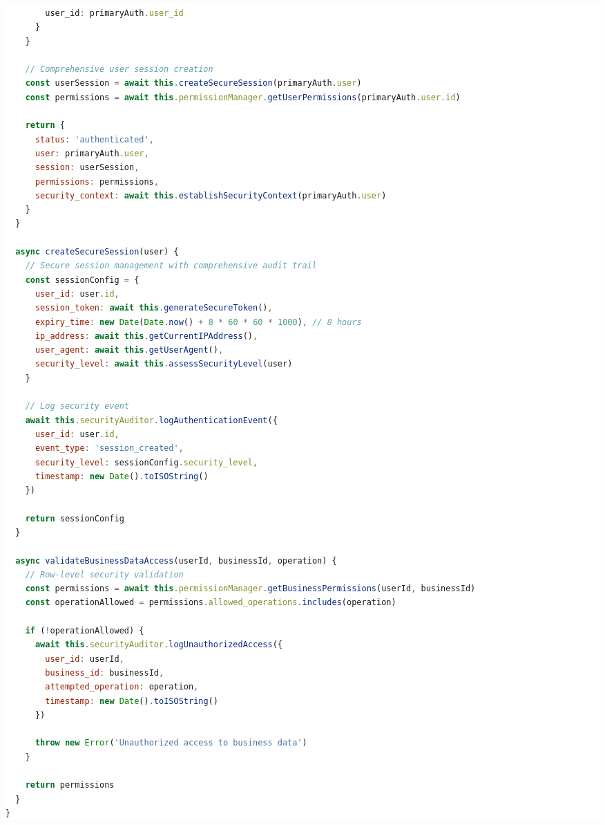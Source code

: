 ```javascript
        user_id: primaryAuth.user_id
      }
    }
    
    // Comprehensive user session creation
    const userSession = await this.createSecureSession(primaryAuth.user)
    const permissions = await this.permissionManager.getUserPermissions(primaryAuth.user.id)
    
    return {
      status: 'authenticated',
      user: primaryAuth.user,
      session: userSession,
      permissions: permissions,
      security_context: await this.establishSecurityContext(primaryAuth.user)
    }
  }
  
  async createSecureSession(user) {
    // Secure session management with comprehensive audit trail
    const sessionConfig = {
      user_id: user.id,
      session_token: await this.generateSecureToken(),
      expiry_time: new Date(Date.now() + 8 * 60 * 60 * 1000), // 8 hours
      ip_address: await this.getCurrentIPAddress(),
      user_agent: await this.getUserAgent(),
      security_level: await this.assessSecurityLevel(user)
    }
    
    // Log security event
    await this.securityAuditor.logAuthenticationEvent({
      user_id: user.id,
      event_type: 'session_created',
      security_level: sessionConfig.security_level,
      timestamp: new Date().toISOString()
    })
    
    return sessionConfig
  }
  
  async validateBusinessDataAccess(userId, businessId, operation) {
    // Row-level security validation
    const permissions = await this.permissionManager.getBusinessPermissions(userId, businessId)
    const operationAllowed = permissions.allowed_operations.includes(operation)
    
    if (!operationAllowed) {
      await this.securityAuditor.logUnauthorizedAccess({
        user_id: userId,
        business_id: businessId,
        attempted_operation: operation,
        timestamp: new Date().toISOString()
      })
      
      throw new Error('Unauthorized access to business data')
    }
    
    return permissions
  }
}
```
